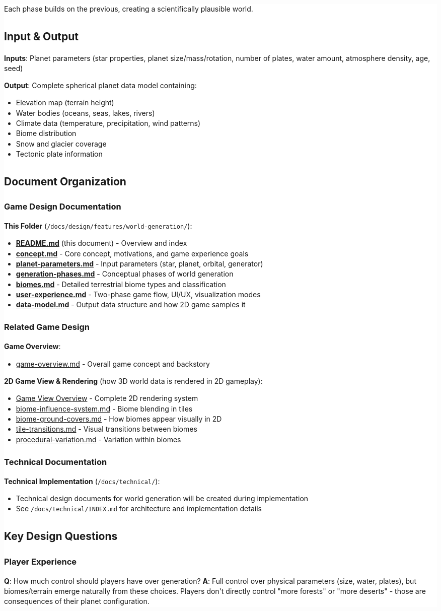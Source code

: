 Each phase builds on the previous, creating a scientifically plausible world.

## Input & Output

**Inputs**: Planet parameters (star properties, planet size/mass/rotation, number of plates, water amount, atmosphere density, age, seed)

**Output**: Complete spherical planet data model containing:
- Elevation map (terrain height)
- Water bodies (oceans, seas, lakes, rivers)
- Climate data (temperature, precipitation, wind patterns)
- Biome distribution
- Snow and glacier coverage
- Tectonic plate information

## Document Organization

### Game Design Documentation

**This Folder** (`/docs/design/features/world-generation/`):
- **[README.md](./README.md)** (this document) - Overview and index
- **[concept.md](./concept.md)** - Core concept, motivations, and game experience goals
- **[planet-parameters.md](./planet-parameters.md)** - Input parameters (star, planet, orbital, generator)
- **[generation-phases.md](./generation-phases.md)** - Conceptual phases of world generation
- **[biomes.md](./biomes.md)** - Detailed terrestrial biome types and classification
- **[user-experience.md](./user-experience.md)** - Two-phase game flow, UI/UX, visualization modes
- **[data-model.md](./data-model.md)** - Output data structure and how 2D game samples it

### Related Game Design

**Game Overview**:
- [game-overview.md](../../game-overview.md) - Overall game concept and backstory

**2D Game View & Rendering** (how 3D world data is rendered in 2D gameplay):
- [Game View Overview](../game-view/README.md) - Complete 2D rendering system
- [biome-influence-system.md](../game-view/biome-influence-system.md) - Biome blending in tiles
- [biome-ground-covers.md](../game-view/biome-ground-covers.md) - How biomes appear visually in 2D
- [tile-transitions.md](../game-view/tile-transitions.md) - Visual transitions between biomes
- [procedural-variation.md](../game-view/procedural-variation.md) - Variation within biomes

### Technical Documentation

**Technical Implementation** (`/docs/technical/`):
- Technical design documents for world generation will be created during implementation
- See `/docs/technical/INDEX.md` for architecture and implementation details

## Key Design Questions

### Player Experience
**Q**: How much control should players have over generation?
**A**: Full control over physical parameters (size, water, plates), but biomes/terrain emerge naturally from these choices. Players don't directly control "more forests" or "more deserts" - those are consequences of their planet configuration.
